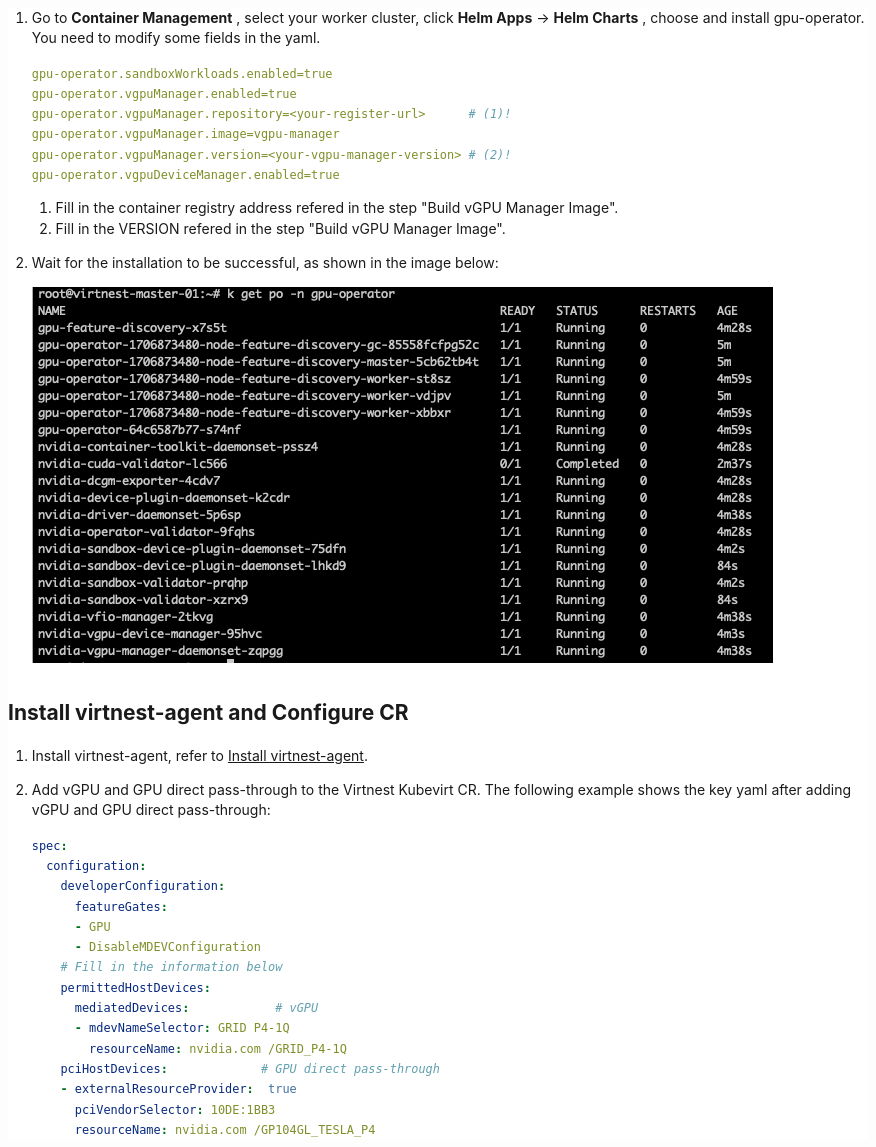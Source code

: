 1. Go to **Container Management** , select your worker cluster, click **Helm Apps** -> **Helm Charts** ,
   choose and install gpu-operator. You need to modify some fields in the yaml.

    ```yaml
    gpu-operator.sandboxWorkloads.enabled=true
    gpu-operator.vgpuManager.enabled=true
    gpu-operator.vgpuManager.repository=<your-register-url>      # (1)!
    gpu-operator.vgpuManager.image=vgpu-manager
    gpu-operator.vgpuManager.version=<your-vgpu-manager-version> # (2)!
    gpu-operator.vgpuDeviceManager.enabled=true
    ```

    1. Fill in the container registry address refered in the step "Build vGPU Manager Image".
    2. Fill in the VERSION refered in the step "Build vGPU Manager Image".

2. Wait for the installation to be successful, as shown in the image below:

    ![Installation Successful](../images/gpu-03.png)

## Install virtnest-agent and Configure CR

1. Install virtnest-agent, refer to [Install virtnest-agent](../install/virtnest-agent.md).

2. Add vGPU and GPU direct pass-through to the Virtnest Kubevirt CR.
   The following example shows the key yaml after adding vGPU and GPU direct pass-through:

    ```yaml
    spec:
      configuration:
        developerConfiguration:
          featureGates:
          - GPU
          - DisableMDEVConfiguration
        # Fill in the information below
        permittedHostDevices:
          mediatedDevices:            # vGPU
          - mdevNameSelector: GRID P4-1Q
            resourceName: nvidia.com /GRID_P4-1Q
        pciHostDevices:             # GPU direct pass-through
        - externalResourceProvider:  true
          pciVendorSelector: 10DE:1BB3
          resourceName: nvidia.com /GP104GL_TESLA_P4
    ```
